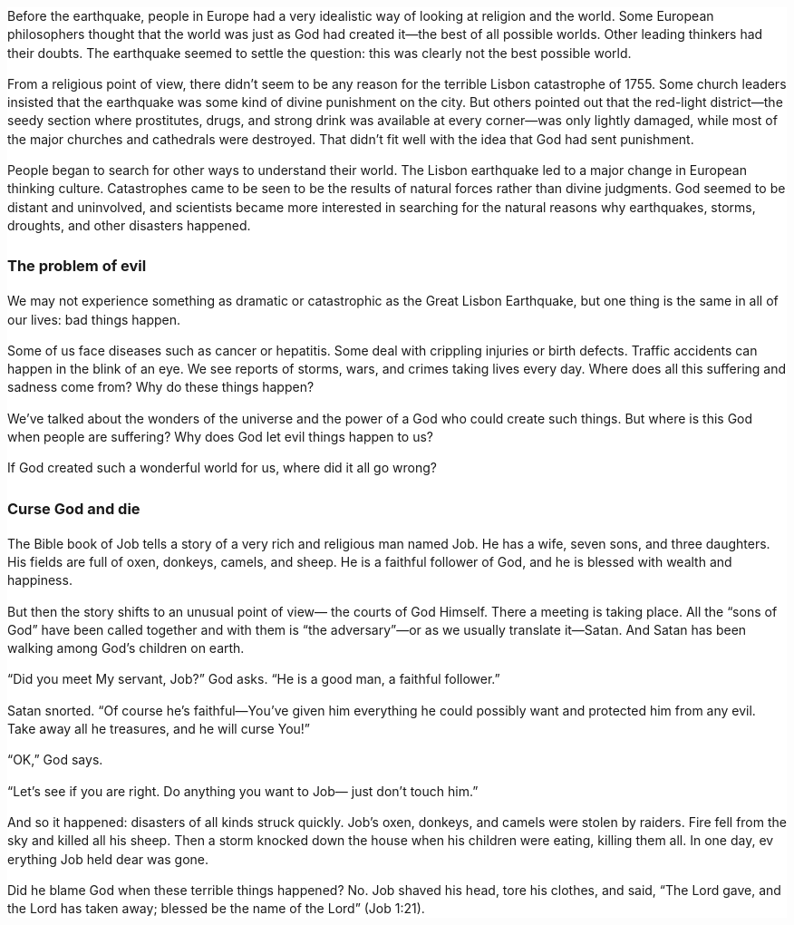 Before the earthquake, people in Europe had a very idealistic way of looking at religion and the world. Some European philosophers thought that the world was just as God had created it—the best of all possible worlds. Other leading thinkers had their doubts. The earthquake seemed to settle the question: this was clearly not the best possible world.

From a religious point of view, there didn’t seem to be any reason for the terrible Lisbon catastrophe of 1755. Some church leaders insisted that the earthquake was some kind of divine punishment on the city. But others pointed out that the red-light district—the seedy section where prostitutes, drugs, and strong drink was available at every corner—was only lightly damaged, while most of the major churches and cathedrals were destroyed. That didn’t fit well with the idea that God had sent punishment.

People began to search for other ways to understand their world. The Lisbon earthquake led to a major change in European thinking culture. Catastrophes came to be seen to be the results of natural forces rather than divine judgments. God seemed to be distant and uninvolved, and scientists became more interested in searching for the natural reasons why earthquakes, storms, droughts, and other disasters happened.

### The problem of evil

We may not experience something as dramatic or catastrophic as the Great Lisbon Earthquake, but one thing is the same in all of our lives: bad things happen.

Some of us face diseases such as cancer or hepatitis. Some deal with crippling injuries or birth defects. Traffic accidents can happen in the blink of an eye. We see reports of storms, wars, and crimes taking lives every day. Where does all this suffering and sadness come from? Why do these things happen?

We’ve talked about the wonders of the universe and the power of a God who could create such things. But where is this God when people are suffering? Why does God let evil things happen to us?

If God created such a wonderful world for us, where did it all go wrong?

### Curse God and die

The Bible book of Job tells a story of a very rich and religious man named Job. He has a wife, seven sons, and three daughters. His fields are full of oxen, donkeys, camels, and sheep. He is a faithful follower of God, and he is blessed with wealth and happiness.

But then the story shifts to an unusual point of view— the courts of God Himself. There a meeting is taking place. All the “sons of God” have been called together and with them is “the adversary”—or as we usually translate it—Satan. And Satan has been walking among God’s children on earth.

“Did you meet My servant, Job?” God asks. “He is a good man, a faithful follower.”

Satan snorted. “Of course he’s faithful—You’ve given him everything he could possibly want and protected him from any evil. Take away all he treasures, and he will curse You!”

“OK,” God says.

“Let’s see if you are right. Do anything you want to Job— just don’t touch him.”

And so it happened: disasters of all kinds struck quickly. Job’s oxen, donkeys, and camels were stolen by raiders. Fire fell from the sky and killed all his sheep. Then a storm knocked down the house when his children were eating, killing them all. In one day, ev erything Job held dear was gone.

Did he blame God when these terrible things happened? No. Job shaved his head, tore his clothes, and said, “The Lord gave, and the Lord has taken away; blessed be the name of the Lord” (Job 1:21).
